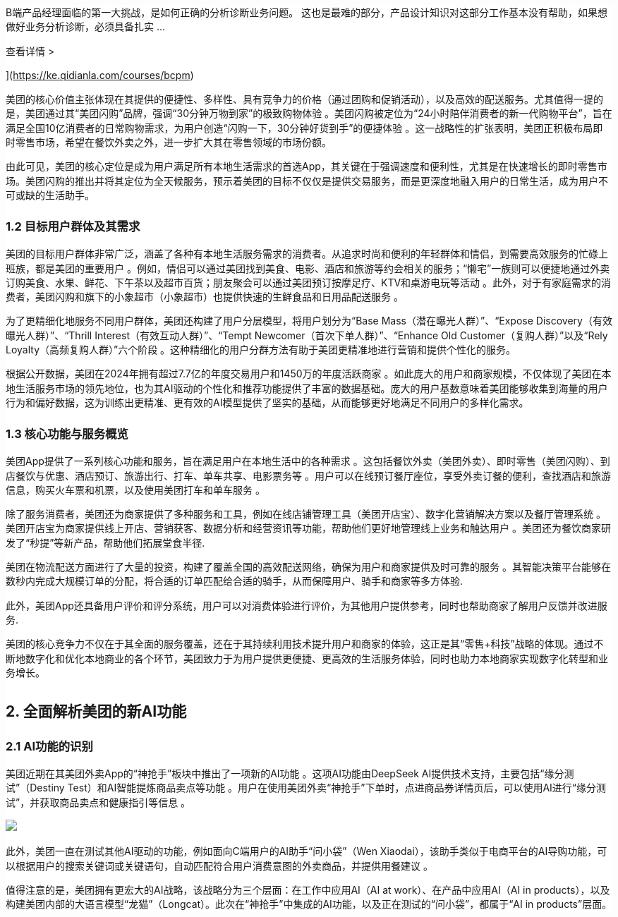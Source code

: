 B端产品经理面临的第一大挑战，是如何正确的分析诊断业务问题。 这也是最难的部分，产品设计知识对这部分工作基本没有帮助，如果想做好业务分析诊断，必须具备扎实 ...

查看详情 >

](https://ke.qidianla.com/courses/bcpm)

美团的核心价值主张体现在其提供的便捷性、多样性、具有竞争力的价格（通过团购和促销活动），以及高效的配送服务。尤其值得一提的是，美团通过其“美团闪购”品牌，强调“30分钟万物到家”的极致购物体验 。美团闪购被定位为“24小时陪伴消费者的新一代购物平台”，旨在满足全国10亿消费者的日常购物需求，为用户创造“闪购一下，30分钟好货到手”的便捷体验 。这一战略性的扩张表明，美团正积极布局即时零售市场，希望在餐饮外卖之外，进一步扩大其在零售领域的市场份额。

由此可见，美团的核心定位是成为用户满足所有本地生活需求的首选App，其关键在于强调速度和便利性，尤其是在快速增长的即时零售市场。美团闪购的推出并将其定位为全天候服务，预示着美团的目标不仅仅是提供交易服务，而是更深度地融入用户的日常生活，成为用户不可或缺的生活助手。

### 1.2 目标用户群体及其需求

美团的目标用户群体非常广泛，涵盖了各种有本地生活服务需求的消费者。从追求时尚和便利的年轻群体和情侣，到需要高效服务的忙碌上班族，都是美团的重要用户 。例如，情侣可以通过美团找到美食、电影、酒店和旅游等约会相关的服务；“懒宅”一族则可以便捷地通过外卖订购美食、水果、鲜花、下午茶以及超市百货；朋友聚会可以通过美团预订按摩足疗、KTV和桌游电玩等活动 。此外，对于有家庭需求的消费者，美团闪购和旗下的小象超市（小象超市）也提供快速的生鲜食品和日用品配送服务 。

为了更精细化地服务不同用户群体，美团还构建了用户分层模型，将用户划分为“Base Mass（潜在曝光人群）”、“Expose Discovery（有效曝光人群）”、“Thrill Interest（有效互动人群）”、“Tempt Newcomer（首次下单人群）”、“Enhance Old Customer（复购人群）”以及“Rely Loyalty（高频复购人群）”六个阶段 。这种精细化的用户分群方法有助于美团更精准地进行营销和提供个性化的服务。

根据公开数据，美团在2024年拥有超过7.7亿的年度交易用户和1450万的年度活跃商家 。如此庞大的用户和商家规模，不仅体现了美团在本地生活服务市场的领先地位，也为其AI驱动的个性化和推荐功能提供了丰富的数据基础。庞大的用户基数意味着美团能够收集到海量的用户行为和偏好数据，这为训练出更精准、更有效的AI模型提供了坚实的基础，从而能够更好地满足不同用户的多样化需求。

### 1.3 核心功能与服务概览

美团App提供了一系列核心功能和服务，旨在满足用户在本地生活中的各种需求 。这包括餐饮外卖（美团外卖）、即时零售（美团闪购）、到店餐饮与优惠、酒店预订、旅游出行、打车、单车共享、电影票务等 。用户可以在线预订餐厅座位，享受外卖订餐的便利，查找酒店和旅游信息，购买火车票和机票，以及使用美团打车和单车服务 。

除了服务消费者，美团还为商家提供了多种服务和工具，例如在线店铺管理工具（美团开店宝）、数字化营销解决方案以及餐厅管理系统 。美团开店宝为商家提供线上开店、营销获客、数据分析和经营资讯等功能，帮助他们更好地管理线上业务和触达用户 。美团还为餐饮商家研发了“秒提”等新产品，帮助他们拓展堂食半径.

美团在物流配送方面进行了大量的投资，构建了覆盖全国的高效配送网络，确保为用户和商家提供及时可靠的服务 。其智能决策平台能够在数秒内完成大规模订单的分配，将合适的订单匹配给合适的骑手，从而保障用户、骑手和商家等多方体验.

此外，美团App还具备用户评价和评分系统，用户可以对消费体验进行评价，为其他用户提供参考，同时也帮助商家了解用户反馈并改进服务.

美团的核心竞争力不仅在于其全面的服务覆盖，还在于其持续利用技术提升用户和商家的体验，这正是其“零售+科技”战略的体现。通过不断地数字化和优化本地商业的各个环节，美团致力于为用户提供更便捷、更高效的生活服务体验，同时也助力本地商家实现数字化转型和业务增长。

## 2\. 全面解析美团的新AI功能

### 2.1 AI功能的识别

美团近期在其美团外卖App的“神抢手”板块中推出了一项新的AI功能 。这项AI功能由DeepSeek AI提供技术支持，主要包括“缘分测试”（Destiny Test）和AI智能提炼商品卖点等功能 。用户在使用美团外卖“神抢手”下单时，点进商品券详情页后，可以使用AI进行“缘分测试”，并获取商品卖点和健康指引等信息 。

![](https://image.woshipm.com/2025/04/25/0382ab2e-21bf-11f0-b1a0-00163e09d72f.png)

此外，美团一直在测试其他AI驱动的功能，例如面向C端用户的AI助手“问小袋”（Wen Xiaodai），该助手类似于电商平台的AI导购功能，可以根据用户的搜索关键词或关键语句，自动匹配符合用户消费意图的外卖商品，并提供用餐建议 。

值得注意的是，美团拥有更宏大的AI战略，该战略分为三个层面：在工作中应用AI（AI at work）、在产品中应用AI（AI in products），以及构建美团内部的大语言模型“龙猫”（Longcat）。此次在“神抢手”中集成的AI功能，以及正在测试的“问小袋”，都属于“AI in products”层面。
